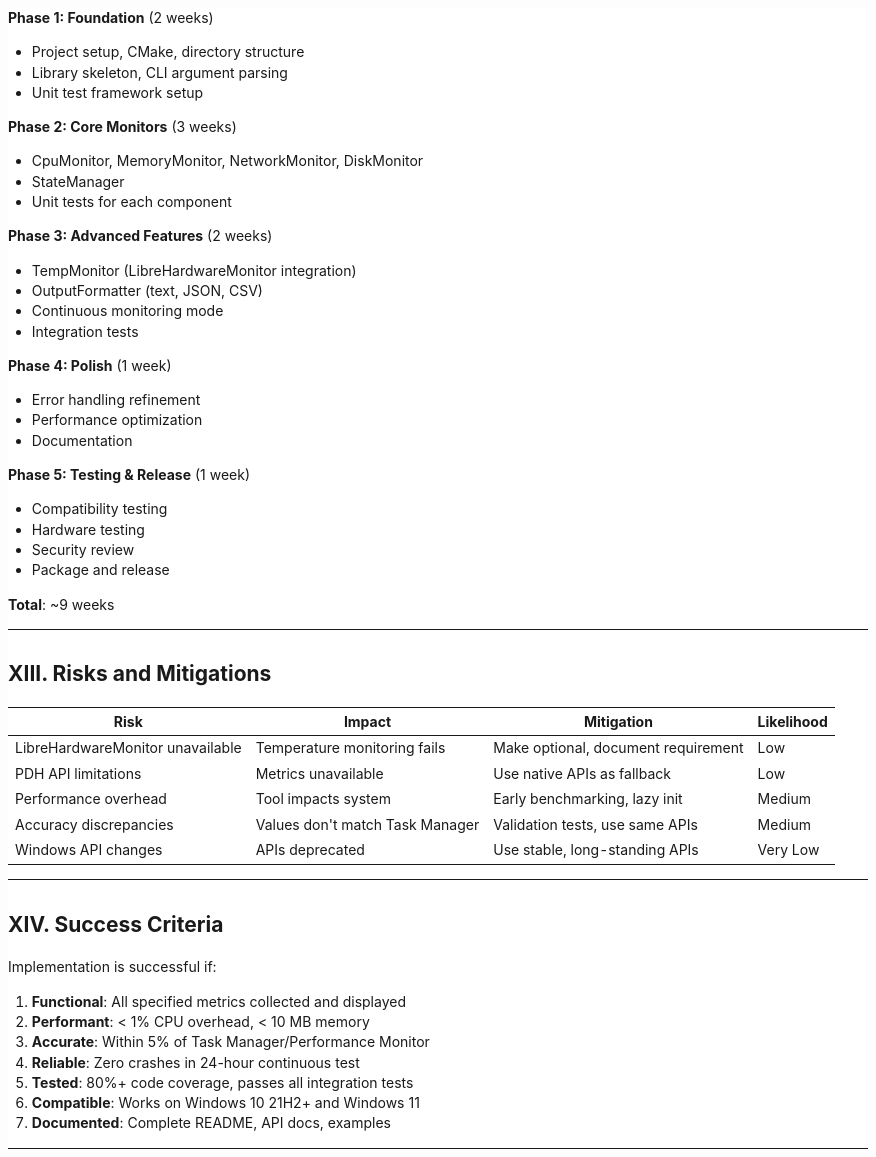 **Phase 1: Foundation** (2 weeks)
- Project setup, CMake, directory structure
- Library skeleton, CLI argument parsing
- Unit test framework setup

**Phase 2: Core Monitors** (3 weeks)
- CpuMonitor, MemoryMonitor, NetworkMonitor, DiskMonitor
- StateManager
- Unit tests for each component

**Phase 3: Advanced Features** (2 weeks)
- TempMonitor (LibreHardwareMonitor integration)
- OutputFormatter (text, JSON, CSV)
- Continuous monitoring mode
- Integration tests

**Phase 4: Polish** (1 week)
- Error handling refinement
- Performance optimization
- Documentation

**Phase 5: Testing & Release** (1 week)
- Compatibility testing
- Hardware testing
- Security review
- Package and release

**Total**: ~9 weeks

---

## XIII. Risks and Mitigations

| Risk | Impact | Mitigation | Likelihood |
|------|--------|------------|------------|
| LibreHardwareMonitor unavailable | Temperature monitoring fails | Make optional, document requirement | Low |
| PDH API limitations | Metrics unavailable | Use native APIs as fallback | Low |
| Performance overhead | Tool impacts system | Early benchmarking, lazy init | Medium |
| Accuracy discrepancies | Values don't match Task Manager | Validation tests, use same APIs | Medium |
| Windows API changes | APIs deprecated | Use stable, long-standing APIs | Very Low |

---

## XIV. Success Criteria

Implementation is successful if:

1. **Functional**: All specified metrics collected and displayed
2. **Performant**: < 1% CPU overhead, < 10 MB memory
3. **Accurate**: Within 5% of Task Manager/Performance Monitor
4. **Reliable**: Zero crashes in 24-hour continuous test
5. **Tested**: 80%+ code coverage, passes all integration tests
6. **Compatible**: Works on Windows 10 21H2+ and Windows 11
7. **Documented**: Complete README, API docs, examples

---